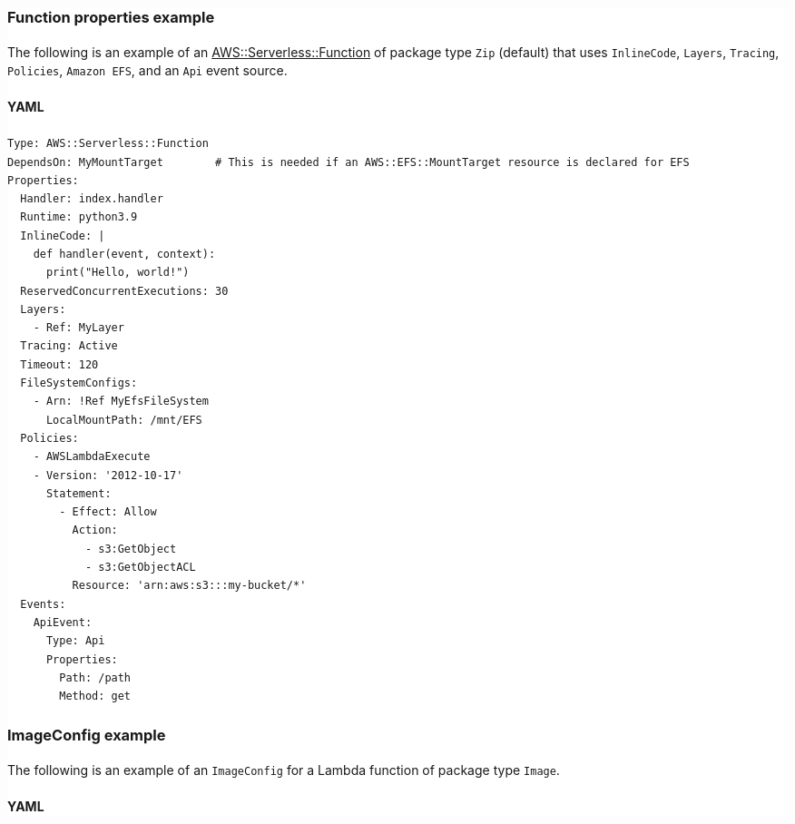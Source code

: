 ### Function properties example<a name="sam-resource-function--examples--function-properties-example"></a>

The following is an example of an [AWS::Serverless::Function](#sam-resource-function) of package type `Zip` \(default\) that uses `InlineCode`, `Layers`, `Tracing`, `Policies`, `Amazon EFS`, and an `Api` event source\.

#### YAML<a name="sam-resource-function--examples--function-properties-example--yaml"></a>

```
Type: AWS::Serverless::Function
DependsOn: MyMountTarget        # This is needed if an AWS::EFS::MountTarget resource is declared for EFS
Properties:
  Handler: index.handler
  Runtime: python3.9
  InlineCode: |
    def handler(event, context):
      print("Hello, world!")
  ReservedConcurrentExecutions: 30
  Layers:
    - Ref: MyLayer
  Tracing: Active
  Timeout: 120
  FileSystemConfigs:
    - Arn: !Ref MyEfsFileSystem
      LocalMountPath: /mnt/EFS
  Policies:
    - AWSLambdaExecute
    - Version: '2012-10-17' 
      Statement:
        - Effect: Allow
          Action:
            - s3:GetObject
            - s3:GetObjectACL
          Resource: 'arn:aws:s3:::my-bucket/*'
  Events:
    ApiEvent:
      Type: Api
      Properties:
        Path: /path
        Method: get
```

### ImageConfig example<a name="sam-resource-function--examples--imageconfig-example"></a>

The following is an example of an `ImageConfig` for a Lambda function of package type `Image`\.

#### YAML<a name="sam-resource-function--examples--imageconfig-example--yaml"></a>
